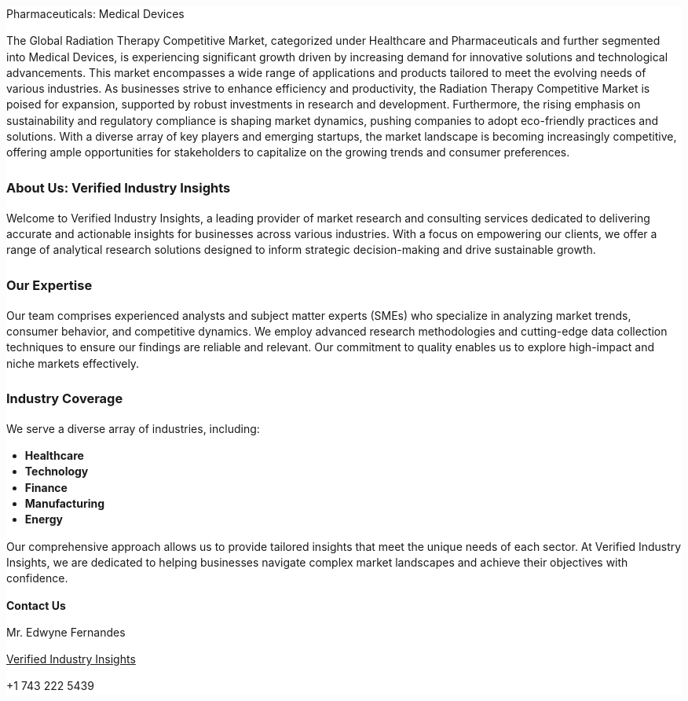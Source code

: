 Pharmaceuticals: Medical Devices </h3><p>The Global Radiation Therapy Competitive Market, categorized under Healthcare and Pharmaceuticals and further segmented into Medical Devices, is experiencing significant growth driven by increasing demand for innovative solutions and technological advancements. This market encompasses a wide range of applications and products tailored to meet the evolving needs of various industries. As businesses strive to enhance efficiency and productivity, the Radiation Therapy Competitive Market is poised for expansion, supported by robust investments in research and development. Furthermore, the rising emphasis on sustainability and regulatory compliance is shaping market dynamics, pushing companies to adopt eco-friendly practices and solutions. With a diverse array of key players and emerging startups, the market landscape is becoming increasingly competitive, offering ample opportunities for stakeholders to capitalize on the growing trends and consumer preferences.</p><h3>About Us: Verified Industry Insights</h3><p>Welcome to Verified Industry Insights, a leading provider of market research and consulting services dedicated to delivering accurate and actionable insights for businesses across various industries. With a focus on empowering our clients, we offer a range of analytical research solutions designed to inform strategic decision-making and drive sustainable growth.</p><h3>Our Expertise</h3><p>Our team comprises experienced analysts and subject matter experts (SMEs) who specialize in analyzing market trends, consumer behavior, and competitive dynamics. We employ advanced research methodologies and cutting-edge data collection techniques to ensure our findings are reliable and relevant. Our commitment to quality enables us to explore high-impact and niche markets effectively.</p><h3>Industry Coverage</h3><p>We serve a diverse array of industries, including:</p><ul><li><strong>Healthcare</strong></li><li><strong>Technology</strong></li><li><strong>Finance</strong></li><li><strong>Manufacturing</strong></li><li><strong>Energy</strong></li></ul><p>Our comprehensive approach allows us to provide tailored insights that meet the unique needs of each sector. At Verified Industry Insights, we are dedicated to helping businesses navigate complex market landscapes and achieve their objectives with confidence.</p><p><strong>Contact Us</strong></p><p>Mr. Edwyne Fernandes</p><p><a href="https://www.verifiedindustryinsights.com/">Verified Industry Insights</a></p><p>+1 743 222 5439</p>
